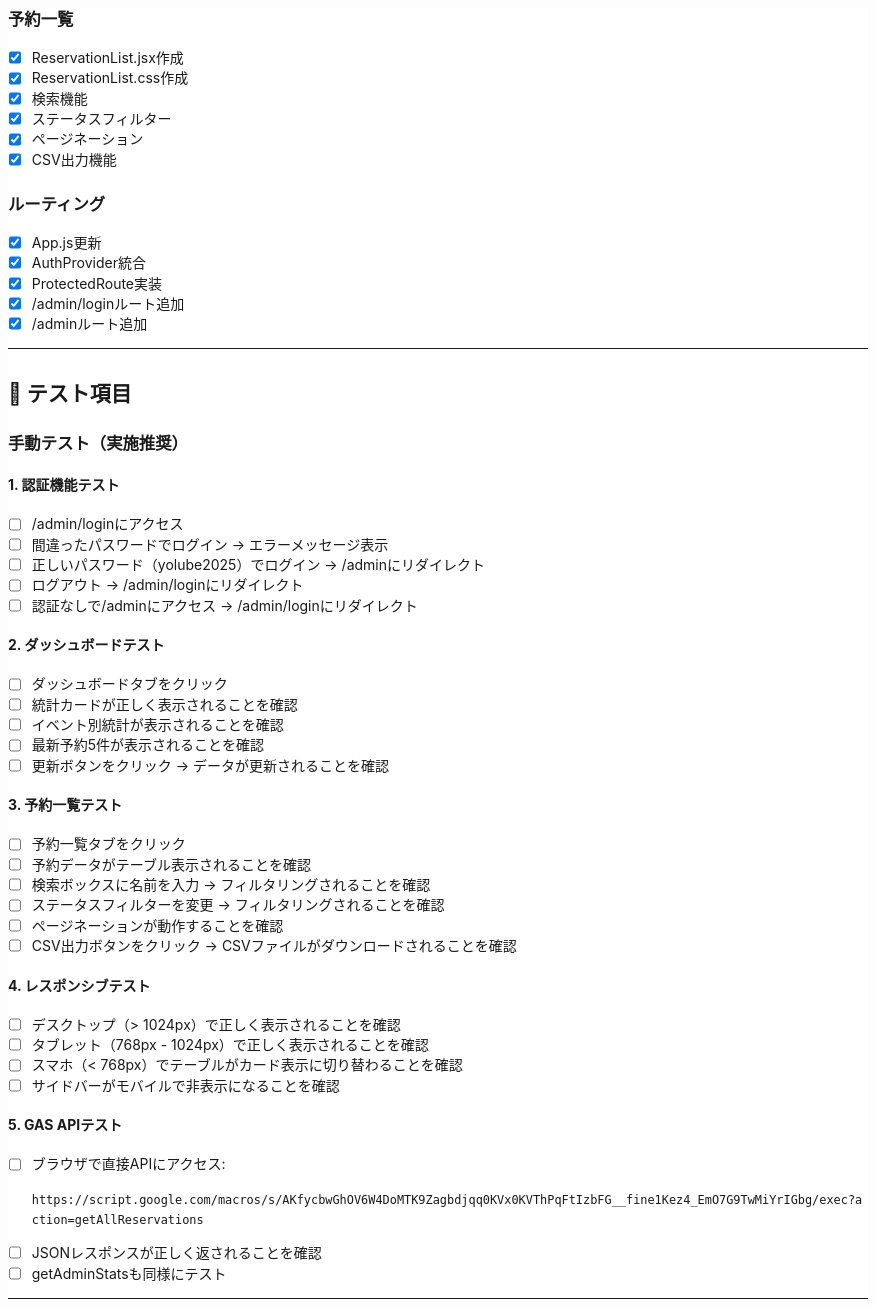 ### 予約一覧
- [x] ReservationList.jsx作成
- [x] ReservationList.css作成
- [x] 検索機能
- [x] ステータスフィルター
- [x] ページネーション
- [x] CSV出力機能

### ルーティング
- [x] App.js更新
- [x] AuthProvider統合
- [x] ProtectedRoute実装
- [x] /admin/loginルート追加
- [x] /adminルート追加

---

## 🧪 テスト項目

### 手動テスト（実施推奨）

#### 1. 認証機能テスト
- [ ] /admin/loginにアクセス
- [ ] 間違ったパスワードでログイン → エラーメッセージ表示
- [ ] 正しいパスワード（yolube2025）でログイン → /adminにリダイレクト
- [ ] ログアウト → /admin/loginにリダイレクト
- [ ] 認証なしで/adminにアクセス → /admin/loginにリダイレクト

#### 2. ダッシュボードテスト
- [ ] ダッシュボードタブをクリック
- [ ] 統計カードが正しく表示されることを確認
- [ ] イベント別統計が表示されることを確認
- [ ] 最新予約5件が表示されることを確認
- [ ] 更新ボタンをクリック → データが更新されることを確認

#### 3. 予約一覧テスト
- [ ] 予約一覧タブをクリック
- [ ] 予約データがテーブル表示されることを確認
- [ ] 検索ボックスに名前を入力 → フィルタリングされることを確認
- [ ] ステータスフィルターを変更 → フィルタリングされることを確認
- [ ] ページネーションが動作することを確認
- [ ] CSV出力ボタンをクリック → CSVファイルがダウンロードされることを確認

#### 4. レスポンシブテスト
- [ ] デスクトップ（> 1024px）で正しく表示されることを確認
- [ ] タブレット（768px - 1024px）で正しく表示されることを確認
- [ ] スマホ（< 768px）でテーブルがカード表示に切り替わることを確認
- [ ] サイドバーがモバイルで非表示になることを確認

#### 5. GAS APIテスト
- [ ] ブラウザで直接APIにアクセス:
  ```
  https://script.google.com/macros/s/AKfycbwGhOV6W4DoMTK9Zagbdjqq0KVx0KVThPqFtIzbFG__fine1Kez4_EmO7G9TwMiYrIGbg/exec?action=getAllReservations
  ```
- [ ] JSONレスポンスが正しく返されることを確認
- [ ] getAdminStatsも同様にテスト

---